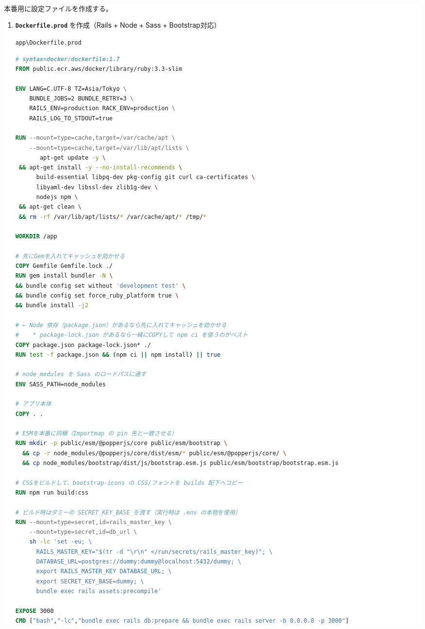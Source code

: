 本番用に設定ファイルを作成する。

1. **`Dockerfile.prod`** を作成（Rails + Node + Sass + Bootstrap対応）  

   `app\Dockerfile.prod`
   ```dockerfile
   # syntax=docker/dockerfile:1.7
   FROM public.ecr.aws/docker/library/ruby:3.3-slim

   ENV LANG=C.UTF-8 TZ=Asia/Tokyo \
       BUNDLE_JOBS=2 BUNDLE_RETRY=3 \
       RAILS_ENV=production RACK_ENV=production \
       RAILS_LOG_TO_STDOUT=true

   RUN --mount=type=cache,target=/var/cache/apt \
       --mount=type=cache,target=/var/lib/apt/lists \
          apt-get update -y \
    && apt-get install -y --no-install-recommends \
         build-essential libpq-dev pkg-config git curl ca-certificates \
         libyaml-dev libssl-dev zlib1g-dev \
         nodejs npm \
    && apt-get clean \
    && rm -rf /var/lib/apt/lists/* /var/cache/apt/* /tmp/*

   WORKDIR /app

   # 先にGemを入れてキャッシュを効かせる
   COPY Gemfile Gemfile.lock ./
   RUN gem install bundler -N \
   && bundle config set without 'development test' \
   && bundle config set force_ruby_platform true \
   && bundle install -j2

   # ← Node 依存（package.json）があるなら先に入れてキャッシュを効かせる
   #    * package-lock.json があるなら一緒にCOPYして npm ci を使うのがベスト
   COPY package.json package-lock.json* ./
   RUN test -f package.json && (npm ci || npm install) || true

   # node_modules を Sass のロードパスに通す
   ENV SASS_PATH=node_modules

   # アプリ本体
   COPY . .

   # ESMを本番に同梱（Importmap の pin 先と一致させる）
   RUN mkdir -p public/esm/@popperjs/core public/esm/bootstrap \
     && cp -r node_modules/@popperjs/core/dist/esm/* public/esm/@popperjs/core/ \
     && cp node_modules/bootstrap/dist/js/bootstrap.esm.js public/esm/bootstrap/bootstrap.esm.js

   # CSSをビルドして、bootstrap-icons の CSS/フォントを builds 配下へコピー
   RUN npm run build:css

   # ビルド時はダミーの SECRET_KEY_BASE を渡す（実行時は .env の本物を使用）
   RUN --mount=type=secret,id=rails_master_key \
       --mount=type=secret,id=db_url \
       sh -lc 'set -eu; \
         RAILS_MASTER_KEY="$(tr -d "\r\n" </run/secrets/rails_master_key)"; \
         DATABASE_URL=postgres://dummy:dummy@localhost:5432/dummy; \
         export RAILS_MASTER_KEY DATABASE_URL; \
         export SECRET_KEY_BASE=dummy; \
         bundle exec rails assets:precompile'

   EXPOSE 3000
   CMD ["bash","-lc","bundle exec rails db:prepare && bundle exec rails server -b 0.0.0.0 -p 3000"]
   ```
